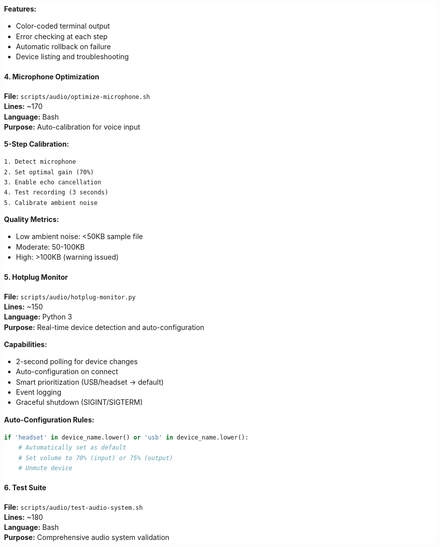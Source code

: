 **Features:**

-   Color-coded terminal output
-   Error checking at each step
-   Automatic rollback on failure
-   Device listing and troubleshooting

#### 4. Microphone Optimization

**File:** `scripts/audio/optimize-microphone.sh`  
**Lines:** ~170  
**Language:** Bash  
**Purpose:** Auto-calibration for voice input

**5-Step Calibration:**

```
1. Detect microphone
2. Set optimal gain (70%)
3. Enable echo cancellation
4. Test recording (3 seconds)
5. Calibrate ambient noise
```

**Quality Metrics:**

-   Low ambient noise: <50KB sample file
-   Moderate: 50-100KB
-   High: >100KB (warning issued)

#### 5. Hotplug Monitor

**File:** `scripts/audio/hotplug-monitor.py`  
**Lines:** ~150  
**Language:** Python 3  
**Purpose:** Real-time device detection and auto-configuration

**Capabilities:**

-   2-second polling for device changes
-   Auto-configuration on connect
-   Smart prioritization (USB/headset → default)
-   Event logging
-   Graceful shutdown (SIGINT/SIGTERM)

**Auto-Configuration Rules:**

```python
if 'headset' in device_name.lower() or 'usb' in device_name.lower():
    # Automatically set as default
    # Set volume to 70% (input) or 75% (output)
    # Unmute device
```

#### 6. Test Suite

**File:** `scripts/audio/test-audio-system.sh`  
**Lines:** ~180  
**Language:** Bash  
**Purpose:** Comprehensive audio system validation
